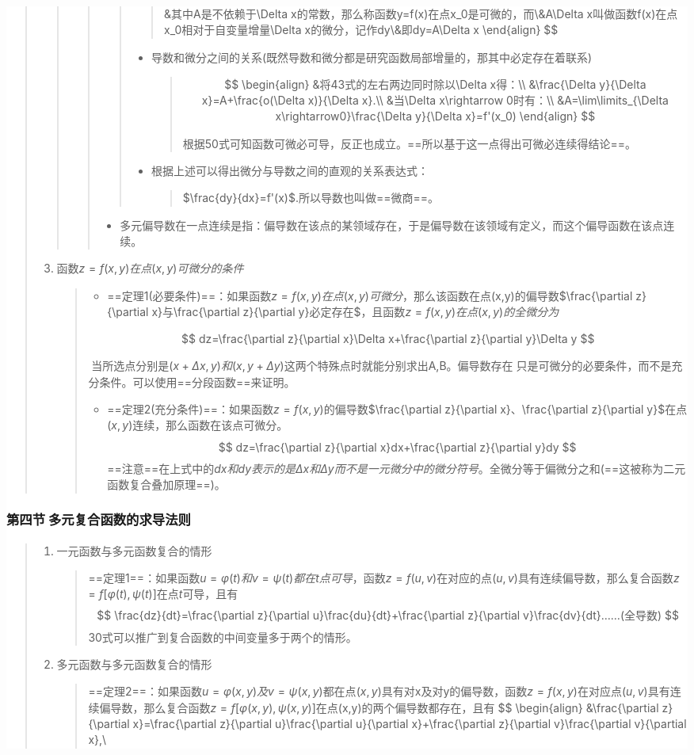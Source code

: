 >    > >   >   > &其中A是不依赖于\Delta x的常数，那么称函数y=f(x)在点x_0是可微的，而\\&A\Delta x叫做函数f(x)在点x_0相对于自变量增量\Delta x的微分，记作dy\\&即dy=A\Delta x
>    > >   >   > \end{align}
>    > >   >   > $$
>    > >   >
>    > >   > * 导数和微分之间的关系(既然导数和微分都是研究函数局部增量的，那其中必定存在着联系)
>    > >   >
>    > >   >   > $$
>    > >   >   > \begin{align}
>    > >   >   > &将43式的左右两边同时除以\Delta x得：\\
>    > >   >   > &\frac{\Delta y}{\Delta x}=A+\frac{o(\Delta x)}{\Delta x}.\\
>    > >   >   > &当\Delta x\rightarrow 0时有：\\
>    > >   >   > &A=\lim\limits_{\Delta x\rightarrow0}\frac{\Delta y}{\Delta x}=f'(x_0)
>    > >   >   > \end{align}
>    > >   >   > $$
>    > >   >   >
>    > >   >   > 根据50式可知函数可微必可导，反正也成立。==所以基于这一点得出可微必连续得结论==。
>    > >   >
>    > >   > * 根据上述可以得出微分与导数之间的直观的关系表达式：
>    > >   >
>    > >   >   > $\frac{dy}{dx}=f'(x)$.所以导数也叫做==微商==。
>    > >   
>    > > * 多元偏导数在一点连续是指：偏导数在该点的某领域存在，于是偏导数在该领域有定义，而这个偏导函数在该点连续。
>
> 3. 函数$z=f(x,y)在点(x,y)可微分的条件$
>
>    > * ==定理1(必要条件)==：如果函数$z=f(x,y)在点(x,y)可微分$，那么该函数在点(x,y)的偏导数$\frac{\partial z}{\partial x}与\frac{\partial z}{\partial y}必定存在$，且函数$z=f(x,y)在点(x,y)的全微分为$
>    >
>    > $$
>    > dz=\frac{\partial z}{\partial x}\Delta x+\frac{\partial z}{\partial y}\Delta y
>    > $$
>    >
>    > ​		当所选点分别是$(x+\Delta x,y)和(x,y+\Delta y)$这两个特殊点时就能分别求出A,B。偏导数存在		只是可微分的必要条件，而不是充分条件。可以使用==分段函数==来证明。
>    >
>    > * ==定理2(充分条件)==：如果函数$z=f(x,y)$的偏导数$\frac{\partial z}{\partial x}、\frac{\partial z}{\partial y}$在点$(x,y)$​连续，那么函数在该点可微分。
>    >   $$
>    >   dz=\frac{\partial z}{\partial x}dx+\frac{\partial z}{\partial y}dy
>    >   $$
>    >   ==注意==在上式中的$dx和dy表示的是\Delta x和\Delta y而不是一元微分中的微分符号$。全微分等于偏微分之和(==这被称为二元函数复合叠加原理==)。

### 第四节 多元复合函数的求导法则

> 1. 一元函数与多元函数复合的情形
>
>    > ==定理1==：如果函数$u=\varphi(t)和v=\psi(t)都在t点可导，$函数$z=f(u,v)$在对应的点$(u,v)$具有连续偏导数，那么复合函数$z=f[\varphi(t),\psi(t)]$在点$t$可导，且有
>    > $$
>    > \frac{dz}{dt}=\frac{\partial z}{\partial u}\frac{du}{dt}+\frac{\partial z}{\partial v}\frac{dv}{dt}……(全导数)
>    > $$
>    > 30式可以推广到复合函数的中间变量多于两个的情形。
>
> 2. 多元函数与多元函数复合的情形
>
>    > ==定理2==：如果函数$u=\varphi(x,y)及v=\psi(x,y)$都在点$(x,y)$具有对x及对y的偏导数，函数$z=f(x,y)$在对应点$(u,v)$具有连续偏导数，那么复合函数$z=f[\varphi(x,y),\psi(x,y)]$在点(x,y)的两个偏导数都存在，且有
>    > $$
>    > \begin{align}
>    > &\frac{\partial z}{\partial x}=\frac{\partial z}{\partial u}\frac{\partial u}{\partial x}+\frac{\partial z}{\partial v}\frac{\partial v}{\partial x},\\